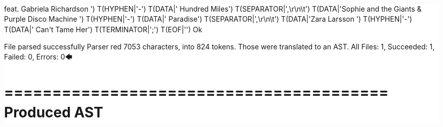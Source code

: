 feat. Gabriela Richardson ') T(HYPHEN|'-') T(DATA|' Hundred Miles') T(SEPARATOR|',\r\n\t') T(DATA|'Sophie and the Giants & Purple Disco Machine ') T(HYPHEN|'-') T(DATA|' Paradise') T(SEPARATOR|',\r\n\t') T(DATA|'Zara Larsson ') T(HYPHEN|'-') T(DATA|' Can't Tame Her') T(TERMINATOR|';') T(EOF|'<EOF>') Ok

File parsed successfully
Parser red 7053 characters, into 824 tokens.
Those were translated to an AST.
All Files: 1, Succeeded: 1, Failed: 0, Errors: 0🡄

========================================
Produced AST
========================================

